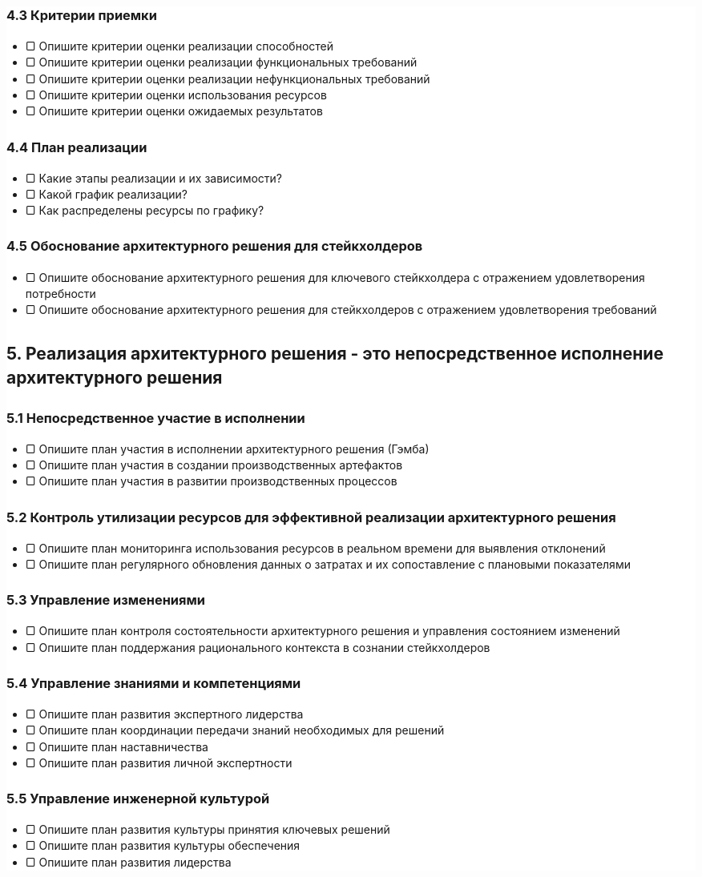 ### 4.3 Критерии приемки
- ▢ Опишите критерии оценки реализации способностей
- ▢ Опишите критерии оценки реализации функциональных требований
- ▢ Опишите критерии оценки реализации нефункциональных требований
- ▢ Опишите критерии оценки использования ресурсов
- ▢ Опишите критерии оценки ожидаемых результатов

### 4.4 План реализации
- ▢ Какие этапы реализации и их зависимости?
- ▢ Какой график реализации?
- ▢ Как распределены ресурсы по графику?

### 4.5 Обоснование архитектурного решения для стейкхолдеров
- ▢ Опишите обоснование архитектурного решения для ключевого стейкхолдера с отражением удовлетворения потребности
- ▢ Опишите обоснование архитектурного решения для стейкхолдеров с отражением удовлетворения требований

## 5. Реализация архитектурного решения - это непосредственное исполнение архитектурного решения

### 5.1 Непосредственное участие в исполнении
- ▢ Опишите план участия в исполнении архитектурного решения (Гэмба)
- ▢ Опишите план участия в создании производственных артефактов
- ▢ Опишите план участия в развитии производственных процессов

### 5.2 Контроль утилизации ресурсов для эффективной реализации архитектурного решения
- ▢ Опишите план мониторинга использования ресурсов в реальном времени для выявления отклонений
- ▢ Опишите план регулярного обновления данных о затратах и их сопоставление с плановыми показателями

### 5.3 Управление изменениями
- ▢ Опишите план контроля состоятельности архитектурного решения и управления состоянием изменений
- ▢ Опишите план поддержания рационального контекста в сознании стейкхолдеров

### 5.4 Управление знаниями и компетенциями
- ▢ Опишите план развития экспертного лидерства
- ▢ Опишите план координации передачи знаний необходимых для решений
- ▢ Опишите план наставничества
- ▢ Опишите план развития личной экспертности

### 5.5 Управление инженерной культурой
- ▢ Опишите план развития культуры принятия ключевых решений
- ▢ Опишите план развития культуры обеспечения
- ▢ Опишите план развития лидерства
